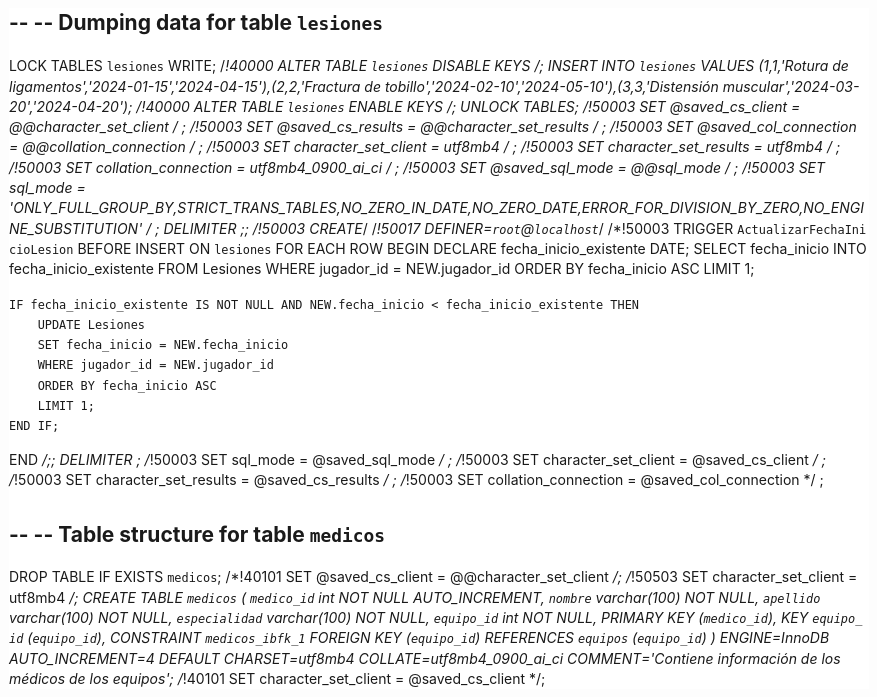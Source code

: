 
--
-- Dumping data for table `lesiones`
--

LOCK TABLES `lesiones` WRITE;
/*!40000 ALTER TABLE `lesiones` DISABLE KEYS */;
INSERT INTO `lesiones` VALUES (1,1,'Rotura de ligamentos','2024-01-15','2024-04-15'),(2,2,'Fractura de tobillo','2024-02-10','2024-05-10'),(3,3,'Distensión muscular','2024-03-20','2024-04-20');
/*!40000 ALTER TABLE `lesiones` ENABLE KEYS */;
UNLOCK TABLES;
/*!50003 SET @saved_cs_client      = @@character_set_client */ ;
/*!50003 SET @saved_cs_results     = @@character_set_results */ ;
/*!50003 SET @saved_col_connection = @@collation_connection */ ;
/*!50003 SET character_set_client  = utf8mb4 */ ;
/*!50003 SET character_set_results = utf8mb4 */ ;
/*!50003 SET collation_connection  = utf8mb4_0900_ai_ci */ ;
/*!50003 SET @saved_sql_mode       = @@sql_mode */ ;
/*!50003 SET sql_mode              = 'ONLY_FULL_GROUP_BY,STRICT_TRANS_TABLES,NO_ZERO_IN_DATE,NO_ZERO_DATE,ERROR_FOR_DIVISION_BY_ZERO,NO_ENGINE_SUBSTITUTION' */ ;
DELIMITER ;;
/*!50003 CREATE*/ /*!50017 DEFINER=`root`@`localhost`*/ /*!50003 TRIGGER `ActualizarFechaInicioLesion` BEFORE INSERT ON `lesiones` FOR EACH ROW BEGIN
    DECLARE fecha_inicio_existente DATE;
    SELECT fecha_inicio INTO fecha_inicio_existente
    FROM Lesiones
    WHERE jugador_id = NEW.jugador_id
    ORDER BY fecha_inicio ASC
    LIMIT 1;

    IF fecha_inicio_existente IS NOT NULL AND NEW.fecha_inicio < fecha_inicio_existente THEN
        UPDATE Lesiones
        SET fecha_inicio = NEW.fecha_inicio
        WHERE jugador_id = NEW.jugador_id
        ORDER BY fecha_inicio ASC
        LIMIT 1;
    END IF;
END */;;
DELIMITER ;
/*!50003 SET sql_mode              = @saved_sql_mode */ ;
/*!50003 SET character_set_client  = @saved_cs_client */ ;
/*!50003 SET character_set_results = @saved_cs_results */ ;
/*!50003 SET collation_connection  = @saved_col_connection */ ;

--
-- Table structure for table `medicos`
--

DROP TABLE IF EXISTS `medicos`;
/*!40101 SET @saved_cs_client     = @@character_set_client */;
/*!50503 SET character_set_client = utf8mb4 */;
CREATE TABLE `medicos` (
  `medico_id` int NOT NULL AUTO_INCREMENT,
  `nombre` varchar(100) NOT NULL,
  `apellido` varchar(100) NOT NULL,
  `especialidad` varchar(100) NOT NULL,
  `equipo_id` int NOT NULL,
  PRIMARY KEY (`medico_id`),
  KEY `equipo_id` (`equipo_id`),
  CONSTRAINT `medicos_ibfk_1` FOREIGN KEY (`equipo_id`) REFERENCES `equipos` (`equipo_id`)
) ENGINE=InnoDB AUTO_INCREMENT=4 DEFAULT CHARSET=utf8mb4 COLLATE=utf8mb4_0900_ai_ci COMMENT='Contiene información de los médicos de los equipos';
/*!40101 SET character_set_client = @saved_cs_client */;
